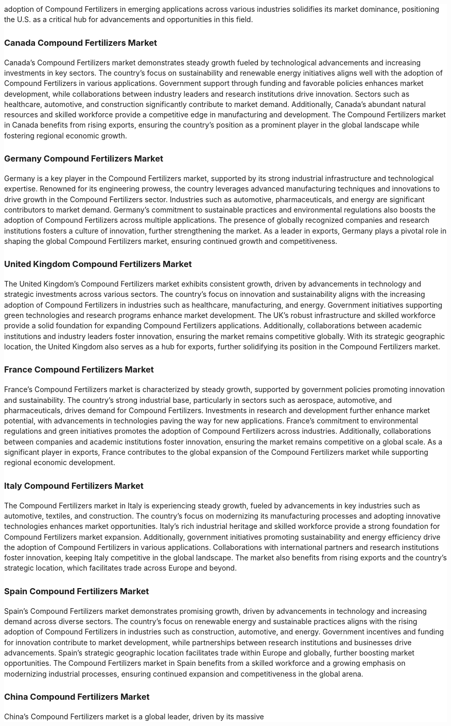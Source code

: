 adoption of Compound Fertilizers in emerging applications across various industries solidifies its market dominance, positioning the U.S. as a critical hub for advancements and opportunities in this field.</p><h3>Canada Compound Fertilizers Market</h3><p>Canada&rsquo;s Compound Fertilizers market demonstrates steady growth fueled by technological advancements and increasing investments in key sectors. The country&rsquo;s focus on sustainability and renewable energy initiatives aligns well with the adoption of Compound Fertilizers in various applications. Government support through funding and favorable policies enhances market development, while collaborations between industry leaders and research institutions drive innovation. Sectors such as healthcare, automotive, and construction significantly contribute to market demand. Additionally, Canada&rsquo;s abundant natural resources and skilled workforce provide a competitive edge in manufacturing and development. The Compound Fertilizers market in Canada benefits from rising exports, ensuring the country&rsquo;s position as a prominent player in the global landscape while fostering regional economic growth.</p><h3>Germany Compound Fertilizers Market</h3><p>Germany is a key player in the Compound Fertilizers market, supported by its strong industrial infrastructure and technological expertise. Renowned for its engineering prowess, the country leverages advanced manufacturing techniques and innovations to drive growth in the Compound Fertilizers sector. Industries such as automotive, pharmaceuticals, and energy are significant contributors to market demand. Germany&rsquo;s commitment to sustainable practices and environmental regulations also boosts the adoption of Compound Fertilizers across multiple applications. The presence of globally recognized companies and research institutions fosters a culture of innovation, further strengthening the market. As a leader in exports, Germany plays a pivotal role in shaping the global Compound Fertilizers market, ensuring continued growth and competitiveness.</p><h3>United Kingdom Compound Fertilizers Market</h3><p>The United Kingdom&rsquo;s Compound Fertilizers market exhibits consistent growth, driven by advancements in technology and strategic investments across various sectors. The country&rsquo;s focus on innovation and sustainability aligns with the increasing adoption of Compound Fertilizers in industries such as healthcare, manufacturing, and energy. Government initiatives supporting green technologies and research programs enhance market development. The UK&rsquo;s robust infrastructure and skilled workforce provide a solid foundation for expanding Compound Fertilizers applications. Additionally, collaborations between academic institutions and industry leaders foster innovation, ensuring the market remains competitive globally. With its strategic geographic location, the United Kingdom also serves as a hub for exports, further solidifying its position in the Compound Fertilizers market.</p><h3>France Compound Fertilizers Market</h3><p>France&rsquo;s Compound Fertilizers market is characterized by steady growth, supported by government policies promoting innovation and sustainability. The country&rsquo;s strong industrial base, particularly in sectors such as aerospace, automotive, and pharmaceuticals, drives demand for Compound Fertilizers. Investments in research and development further enhance market potential, with advancements in technologies paving the way for new applications. France&rsquo;s commitment to environmental regulations and green initiatives promotes the adoption of Compound Fertilizers across industries. Additionally, collaborations between companies and academic institutions foster innovation, ensuring the market remains competitive on a global scale. As a significant player in exports, France contributes to the global expansion of the Compound Fertilizers market while supporting regional economic development.</p><h3>Italy Compound Fertilizers Market</h3><p>The Compound Fertilizers market in Italy is experiencing steady growth, fueled by advancements in key industries such as automotive, textiles, and construction. The country&rsquo;s focus on modernizing its manufacturing processes and adopting innovative technologies enhances market opportunities. Italy&rsquo;s rich industrial heritage and skilled workforce provide a strong foundation for Compound Fertilizers market expansion. Additionally, government initiatives promoting sustainability and energy efficiency drive the adoption of Compound Fertilizers in various applications. Collaborations with international partners and research institutions foster innovation, keeping Italy competitive in the global landscape. The market also benefits from rising exports and the country&rsquo;s strategic location, which facilitates trade across Europe and beyond.</p><h3>Spain Compound Fertilizers Market</h3><p>Spain&rsquo;s Compound Fertilizers market demonstrates promising growth, driven by advancements in technology and increasing demand across diverse sectors. The country&rsquo;s focus on renewable energy and sustainable practices aligns with the rising adoption of Compound Fertilizers in industries such as construction, automotive, and energy. Government incentives and funding for innovation contribute to market development, while partnerships between research institutions and businesses drive advancements. Spain&rsquo;s strategic geographic location facilitates trade within Europe and globally, further boosting market opportunities. The Compound Fertilizers market in Spain benefits from a skilled workforce and a growing emphasis on modernizing industrial processes, ensuring continued expansion and competitiveness in the global arena.</p><h3>China Compound Fertilizers Market</h3><p>China&rsquo;s Compound Fertilizers market is a global leader, driven by its massive